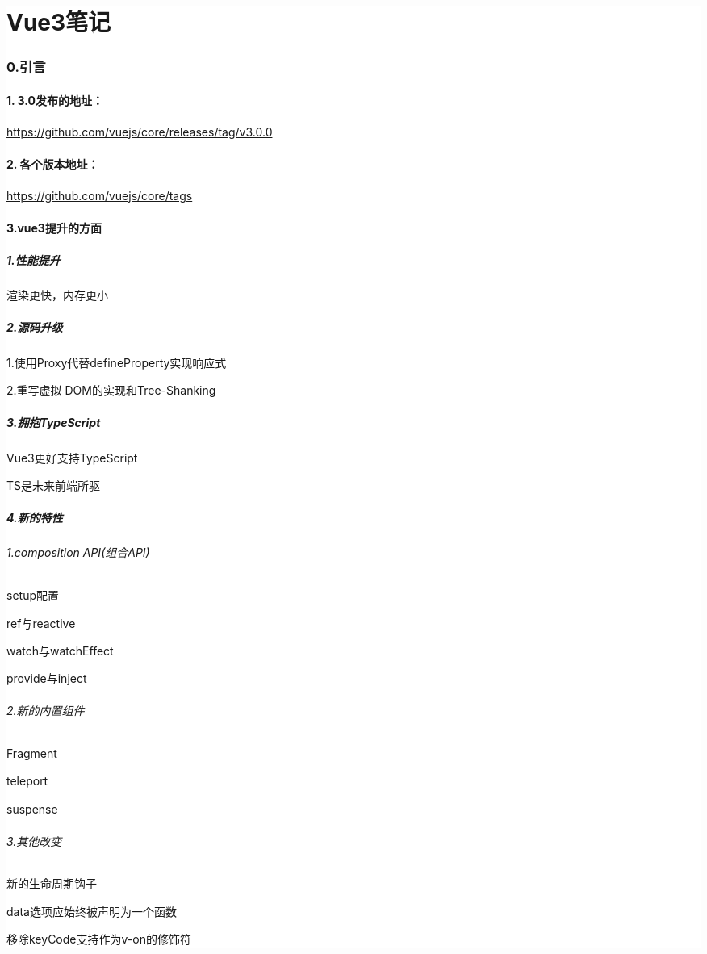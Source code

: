 # Vue3笔记

### 0.引言

#### 1.    3.0发布的地址：

https://github.com/vuejs/core/releases/tag/v3.0.0

#### 2.     各个版本地址：

https://github.com/vuejs/core/tags

#### 3.vue3提升的方面

##### 1.性能提升

渲染更快，内存更小

##### 2.源码升级

1.使用Proxy代替defineProperty实现响应式

2.重写虚拟 DOM的实现和Tree-Shanking

##### 3.拥抱TypeScript

Vue3更好支持TypeScript    

TS是未来前端所驱

##### 4.新的特性

###### 1.composition API(组合API)

setup配置

ref与reactive

watch与watchEffect

provide与inject

###### 2.新的内置组件

Fragment

teleport

suspense

###### 3.其他改变

新的生命周期钩子

data选项应始终被声明为一个函数

移除keyCode支持作为v-on的修饰符

